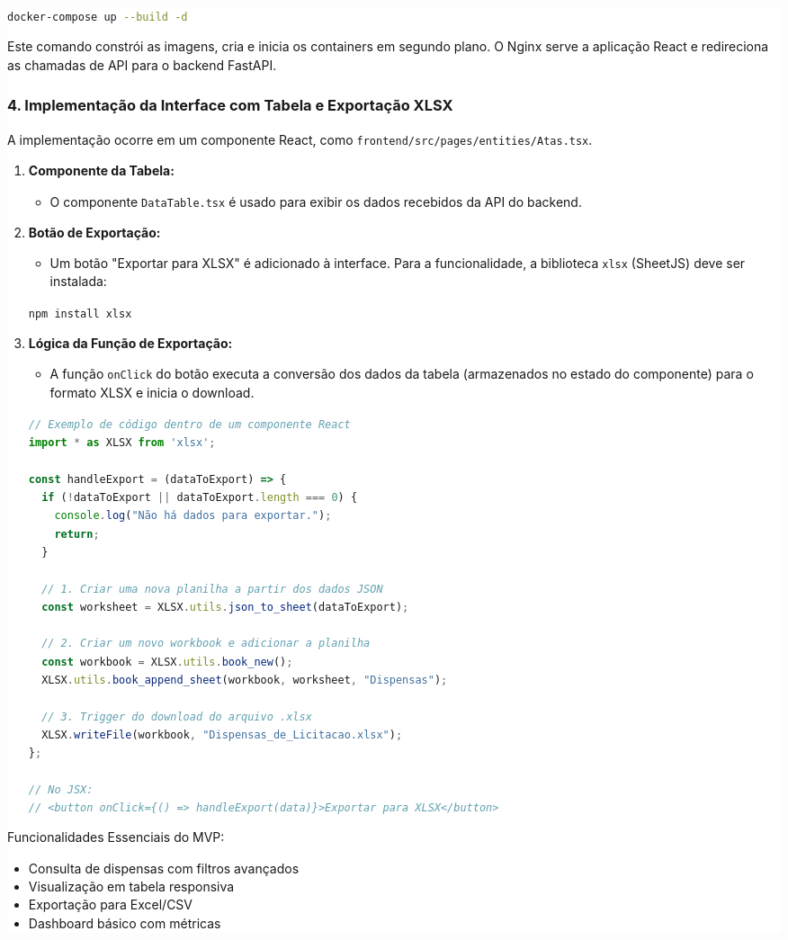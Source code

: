 ```bash
docker-compose up --build -d
```

Este comando constrói as imagens, cria e inicia os containers em segundo plano. O Nginx serve a aplicação React e redireciona as chamadas de API para o backend FastAPI.

### 4. Implementação da Interface com Tabela e Exportação XLSX

A implementação ocorre em um componente React, como `frontend/src/pages/entities/Atas.tsx`.

1.  **Componente da Tabela:**
    *   O componente `DataTable.tsx` é usado para exibir os dados recebidos da API do backend.

2.  **Botão de Exportação:**
    *   Um botão "Exportar para XLSX" é adicionado à interface. Para a funcionalidade, a biblioteca `xlsx` (SheetJS) deve ser instalada:
    ```bash
    npm install xlsx
    ```

3.  **Lógica da Função de Exportação:**
    *   A função `onClick` do botão executa a conversão dos dados da tabela (armazenados no estado do componente) para o formato XLSX e inicia o download.

    ```typescript
    // Exemplo de código dentro de um componente React
    import * as XLSX from 'xlsx';

    const handleExport = (dataToExport) => {
      if (!dataToExport || dataToExport.length === 0) {
        console.log("Não há dados para exportar.");
        return;
      }
      
      // 1. Criar uma nova planilha a partir dos dados JSON
      const worksheet = XLSX.utils.json_to_sheet(dataToExport);

      // 2. Criar um novo workbook e adicionar a planilha
      const workbook = XLSX.utils.book_new();
      XLSX.utils.book_append_sheet(workbook, worksheet, "Dispensas");

      // 3. Trigger do download do arquivo .xlsx
      XLSX.writeFile(workbook, "Dispensas_de_Licitacao.xlsx");
    };

    // No JSX:
    // <button onClick={() => handleExport(data)}>Exportar para XLSX</button>
    ```


Funcionalidades Essenciais do MVP:

  - Consulta de dispensas com filtros avançados
  - Visualização em tabela responsiva
  - Exportação para Excel/CSV
  - Dashboard básico com métricas
